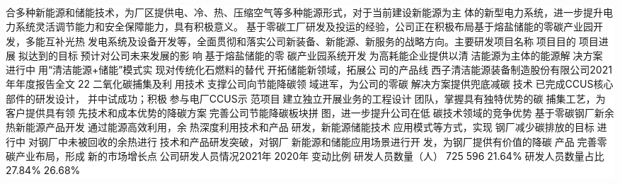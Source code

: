 合多种新能源和储能技术，为厂区提供电、冷、热、压缩空气等多种能源形式，对于当前建设新能源为主
体的新型电力系统，进一步提升电力系统灵活调节能力和安全保障能力，具有积极意义。
基于零碳工厂研发及投运的经验，公司正在积极布局基于熔盐储能的零碳产业园开发，多能互补光热
发电系统及设备开发等，全面贯彻和落实公司新装备、新能源、新服务的战略方向。主要研发项目名称
项目目的
项目进展
拟达到的目标
预计对公司未来发展的影
响
基于熔盐储能的零
碳产业园系统开发
为高耗能企业提供以清
洁能源为主体的能源解
决方案
进行中
用“清洁能源+储能”模式实
现对传统化石燃料的替代
开拓储能新领域，拓展公
司的产品线
西子清洁能源装备制造股份有限公司2021年年度报告全文
22
二氧化碳捕集及利
用技术
支撑公司向节能降碳领
域进军，为公司的零碳
解决方案提供兜底减碳
技术
已完成CCUS核心
部件的研发设计，
并中试成功；积极
参与电厂CCUS示
范项目
建立独立开展业务的工程设计
团队，掌握具有独特优势的碳
捕集工艺，为客户提供具有领
先技术和成本优势的降碳方案
完善公司节能降碳板块拼
图，进一步提升公司在低
碳技术领域的竞争优势
基于零碳钢厂新余
热新能源产品开发
通过能源高效利用，余
热深度利用技术和产品
研发，新能源储能技术
应用模式等方式，实现
钢厂减少碳排放的目标
进行中
对钢厂中未被回收的余热进行
技术和产品研发突破，对钢厂
新能源和储能应用场景进行开
发，为钢厂提供有价值的降碳
产品
完善零碳产业布局，形成
新的市场增长点
公司研发人员情况2021年
2020年
变动比例
研发人员数量（人）
725
596
21.64%
研发人员数量占比
27.84%
26.68%